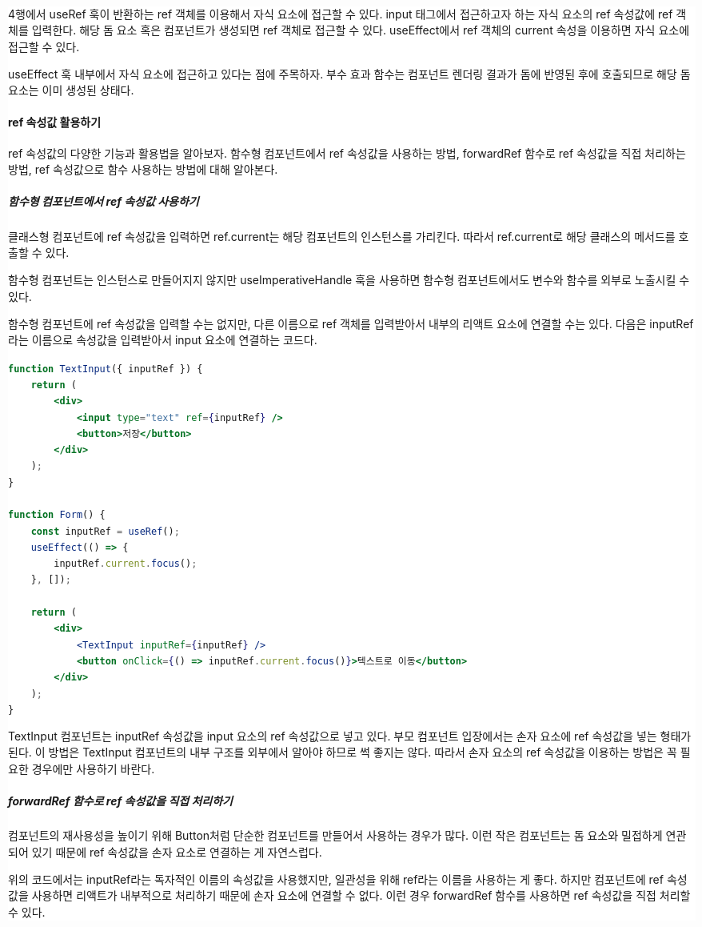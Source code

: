 ```jsx
```

4행에서 useRef 훅이 반환하는 ref 객체를 이용해서 자식 요소에 접근할 수 있다. input 태그에서 접근하고자 하는 자식 요소의 ref 속성값에 ref 객체를 입력한다. 해당 돔 요소 혹은 컴포넌트가 생성되면 ref 객체로 접근할 수 있다. useEffect에서 ref 객체의 current 속성을 이용하면 자식 요소에 접근할 수 있다. 

useEffect 훅 내부에서 자식 요소에 접근하고 있다는 점에 주목하자. 부수 효과 함수는 컴포넌트 렌더링 결과가 돔에 반영된 후에 호출되므로 해당 돔 요소는 이미 생성된 상태다. 

#### ref 속성값 활용하기

ref 속성값의 다양한 기능과 활용법을 알아보자. 함수형 컴포넌트에서 ref 속성값을 사용하는 방법, forwardRef 함수로 ref 속성값을 직접 처리하는 방법, ref 속성값으로 함수 사용하는 방법에 대해 알아본다. 

##### 함수형 컴포넌트에서 ref 속성값 사용하기

클래스형 컴포넌트에 ref 속성값을 입력하면 ref.current는 해당 컴포넌트의 인스턴스를 가리킨다. 따라서 ref.current로 해당 클래스의 메서드를 호출할 수 있다. 

함수형 컴포넌트는 인스턴스로 만들어지지 않지만 useImperativeHandle 훅을 사용하면 함수형 컴포넌트에서도 변수와 함수를 외부로 노출시킬 수 있다. 

함수형 컴포넌트에 ref 속성값을 입력할 수는 없지만, 다른 이름으로 ref 객체를 입력받아서 내부의 리액트 요소에 연결할 수는 있다. 다음은 inputRef라는 이름으로 속성값을 입력받아서 input 요소에 연결하는 코드다.

```jsx
function TextInput({ inputRef }) {
    return (
    	<div>
        	<input type="text" ref={inputRef} />
            <button>저장</button>
        </div>
    );
}

function Form() {
    const inputRef = useRef();
    useEffect(() => {
        inputRef.current.focus();
    }, []);
    
    return (
    	<div>
        	<TextInput inputRef={inputRef} />
            <button onClick={() => inputRef.current.focus()}>텍스트로 이동</button>
        </div>
    );
}
```

TextInput 컴포넌트는 inputRef 속성값을 input 요소의 ref 속성값으로 넣고 있다. 부모 컴포넌트 입장에서는 손자 요소에 ref 속성값을 넣는 형태가 된다. 이 방법은 TextInput 컴포넌트의 내부 구조를 외부에서 알아야 하므로 썩 좋지는 않다. 따라서 손자 요소의 ref 속성값을 이용하는 방법은 꼭 필요한 경우에만 사용하기 바란다. 

##### forwardRef 함수로 ref 속성값을 직접 처리하기

컴포넌트의 재사용성을 높이기 위해 Button처럼 단순한 컴포넌트를 만들어서 사용하는 경우가 많다. 이런 작은 컴포넌트는 돔 요소와 밀접하게 연관되어 있기 때문에 ref 속성값을 손자 요소로 연결하는 게 자연스럽다. 

위의 코드에서는 inputRef라는 독자적인 이름의 속성값을 사용했지만, 일관성을 위해 ref라는 이름을 사용하는 게 좋다. 하지만 컴포넌트에 ref 속성값을 사용하면 리액트가 내부적으로 처리하기 때문에 손자 요소에 연결할 수 없다. 이런 경우 forwardRef 함수를 사용하면 ref 속성값을 직접 처리할 수 있다. 
